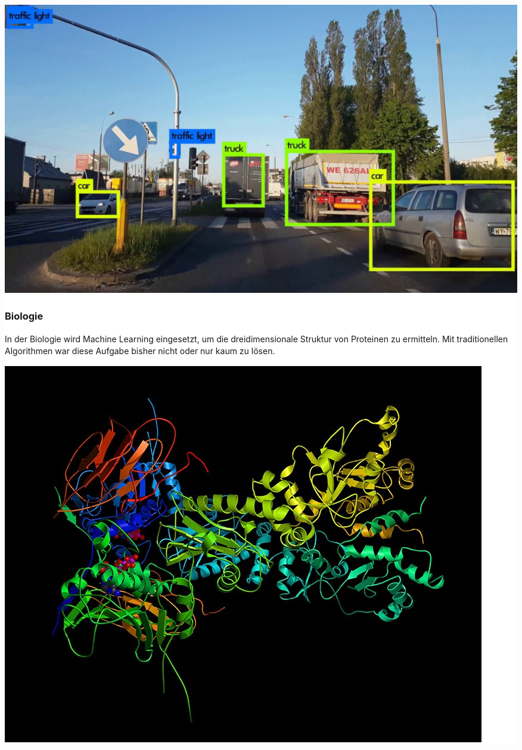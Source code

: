 ![ml09](pictures/ml09.png)

### Biologie

In der Biologie wird Machine Learning eingesetzt, um die dreidimensionale Struktur von Proteinen zu ermitteln. Mit traditionellen Algorithmen war diese Aufgabe bisher nicht oder nur kaum zu lösen.

![ml10](pictures/ml10.jpg)